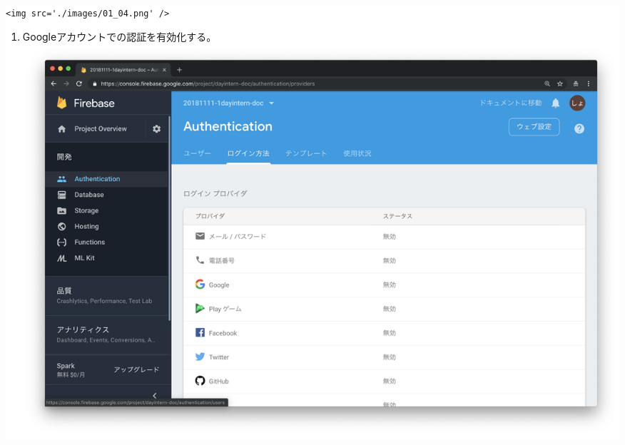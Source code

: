     <img src='./images/01_04.png' />  
1. Googleアカウントでの認証を有効化する。
    <img src='./images/01_05.png' />  